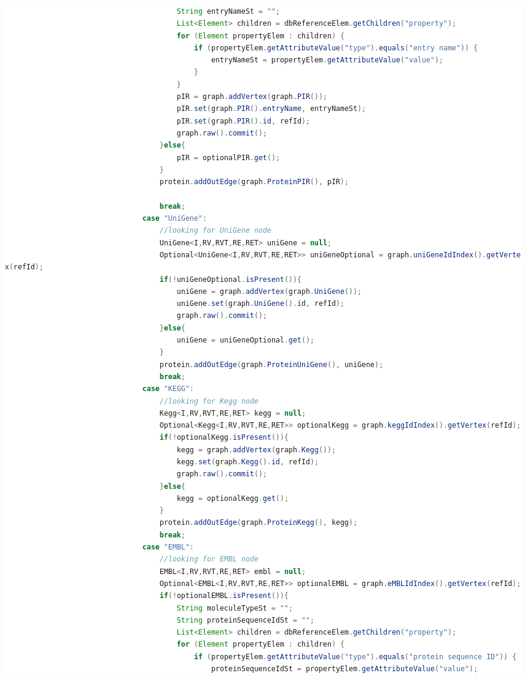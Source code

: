 ```java
                                        String entryNameSt = "";
                                        List<Element> children = dbReferenceElem.getChildren("property");
                                        for (Element propertyElem : children) {
                                            if (propertyElem.getAttributeValue("type").equals("entry name")) {
                                                entryNameSt = propertyElem.getAttributeValue("value");
                                            }
                                        }
                                        pIR = graph.addVertex(graph.PIR());
                                        pIR.set(graph.PIR().entryName, entryNameSt);
                                        pIR.set(graph.PIR().id, refId);
                                        graph.raw().commit();
                                    }else{
                                        pIR = optionalPIR.get();
                                    }
                                    protein.addOutEdge(graph.ProteinPIR(), pIR);

                                    break;
                                case "UniGene":
                                    //looking for UniGene node
                                    UniGene<I,RV,RVT,RE,RET> uniGene = null;
                                    Optional<UniGene<I,RV,RVT,RE,RET>> uniGeneOptional = graph.uniGeneIdIndex().getVertex(refId);
                                    if(!uniGeneOptional.isPresent()){
                                        uniGene = graph.addVertex(graph.UniGene());
                                        uniGene.set(graph.UniGene().id, refId);
                                        graph.raw().commit();
                                    }else{
                                        uniGene = uniGeneOptional.get();
                                    }
                                    protein.addOutEdge(graph.ProteinUniGene(), uniGene);
                                    break;
                                case "KEGG":
                                    //looking for Kegg node
                                    Kegg<I,RV,RVT,RE,RET> kegg = null;
                                    Optional<Kegg<I,RV,RVT,RE,RET>> optionalKegg = graph.keggIdIndex().getVertex(refId);
                                    if(!optionalKegg.isPresent()){
                                        kegg = graph.addVertex(graph.Kegg());
                                        kegg.set(graph.Kegg().id, refId);
                                        graph.raw().commit();
                                    }else{
                                        kegg = optionalKegg.get();
                                    }
                                    protein.addOutEdge(graph.ProteinKegg(), kegg);
                                    break;
                                case "EMBL":
                                    //looking for EMBL node
                                    EMBL<I,RV,RVT,RE,RET> embl = null;
                                    Optional<EMBL<I,RV,RVT,RE,RET>> optionalEMBL = graph.eMBLIdIndex().getVertex(refId);
                                    if(!optionalEMBL.isPresent()){
                                        String moleculeTypeSt = "";
                                        String proteinSequenceIdSt = "";
                                        List<Element> children = dbReferenceElem.getChildren("property");
                                        for (Element propertyElem : children) {
                                            if (propertyElem.getAttributeValue("type").equals("protein sequence ID")) {
                                                proteinSequenceIdSt = propertyElem.getAttributeValue("value");
```